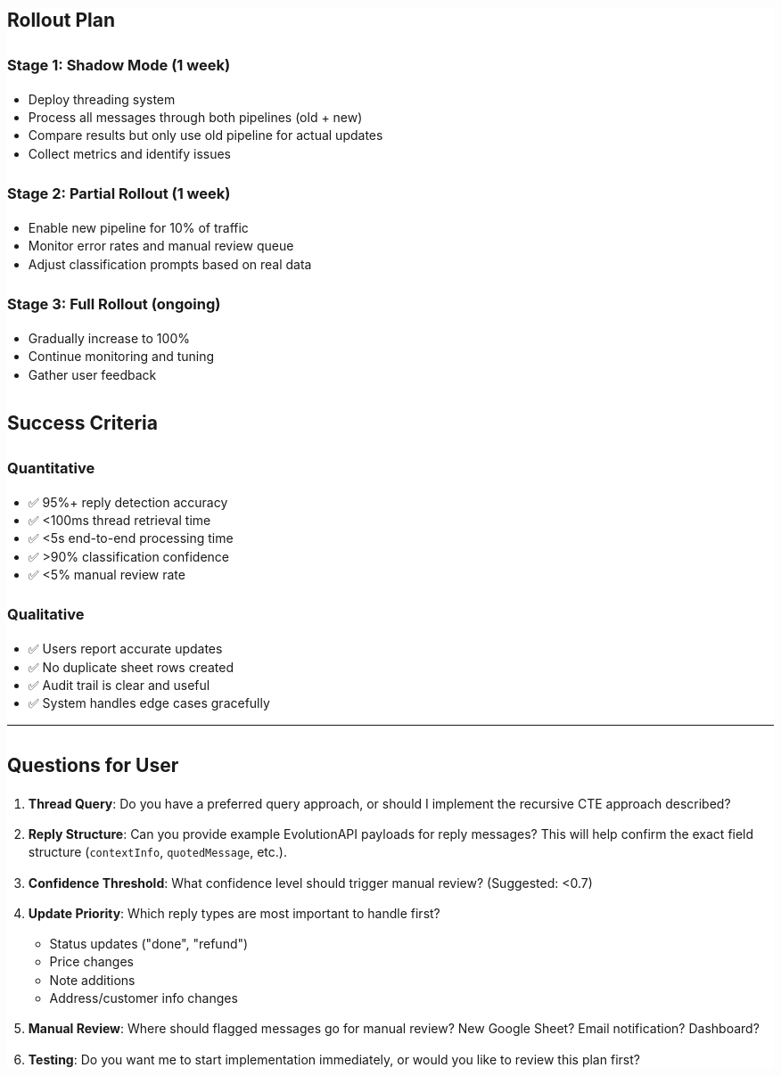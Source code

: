 ## Rollout Plan

### Stage 1: Shadow Mode (1 week)
- Deploy threading system
- Process all messages through both pipelines (old + new)
- Compare results but only use old pipeline for actual updates
- Collect metrics and identify issues

### Stage 2: Partial Rollout (1 week)
- Enable new pipeline for 10% of traffic
- Monitor error rates and manual review queue
- Adjust classification prompts based on real data

### Stage 3: Full Rollout (ongoing)
- Gradually increase to 100%
- Continue monitoring and tuning
- Gather user feedback

## Success Criteria

### Quantitative
- ✅ 95%+ reply detection accuracy
- ✅ <100ms thread retrieval time
- ✅ <5s end-to-end processing time
- ✅ >90% classification confidence
- ✅ <5% manual review rate

### Qualitative
- ✅ Users report accurate updates
- ✅ No duplicate sheet rows created
- ✅ Audit trail is clear and useful
- ✅ System handles edge cases gracefully

---

## Questions for User

1. **Thread Query**: Do you have a preferred query approach, or should I implement the recursive CTE approach described?

2. **Reply Structure**: Can you provide example EvolutionAPI payloads for reply messages? This will help confirm the exact field structure (`contextInfo`, `quotedMessage`, etc.).

3. **Confidence Threshold**: What confidence level should trigger manual review? (Suggested: <0.7)

4. **Update Priority**: Which reply types are most important to handle first?
   - Status updates ("done", "refund")
   - Price changes
   - Note additions
   - Address/customer info changes

5. **Manual Review**: Where should flagged messages go for manual review? New Google Sheet? Email notification? Dashboard?

6. **Testing**: Do you want me to start implementation immediately, or would you like to review this plan first?


